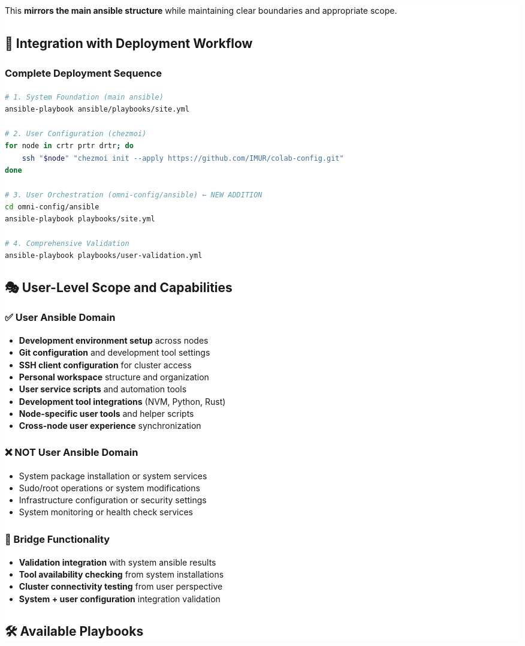 This **mirrors the main ansible structure** while maintaining clear boundaries and appropriate scope.

## 🔄 **Integration with Deployment Workflow**

### **Complete Deployment Sequence**
```bash
# 1. System Foundation (main ansible)
ansible-playbook ansible/playbooks/site.yml

# 2. User Configuration (chezmoi)
for node in crtr prtr drtr; do
    ssh "$node" "chezmoi init --apply https://github.com/IMUR/colab-config.git"
done

# 3. User Orchestration (omni-config/ansible) ← NEW ADDITION
cd omni-config/ansible
ansible-playbook playbooks/site.yml

# 4. Comprehensive Validation
ansible-playbook playbooks/user-validation.yml
```

## 🎭 **User-Level Scope and Capabilities**

### **✅ User Ansible Domain**
- **Development environment setup** across nodes
- **Git configuration** and development tool settings
- **SSH client configuration** for cluster access
- **Personal workspace** structure and organization
- **User service scripts** and automation tools
- **Development tool integrations** (NVM, Python, Rust)
- **Node-specific user tools** and helper scripts
- **Cross-node user experience** synchronization

### **❌ NOT User Ansible Domain**
- System package installation or system services
- Sudo/root operations or system modifications
- Infrastructure configuration or security settings
- System monitoring or health check services

### **🔄 Bridge Functionality**
- **Validation integration** with system ansible results
- **Tool availability checking** from system installations
- **Cluster connectivity testing** from user perspective
- **System + user configuration** integration validation

## 🛠️ **Available Playbooks**
